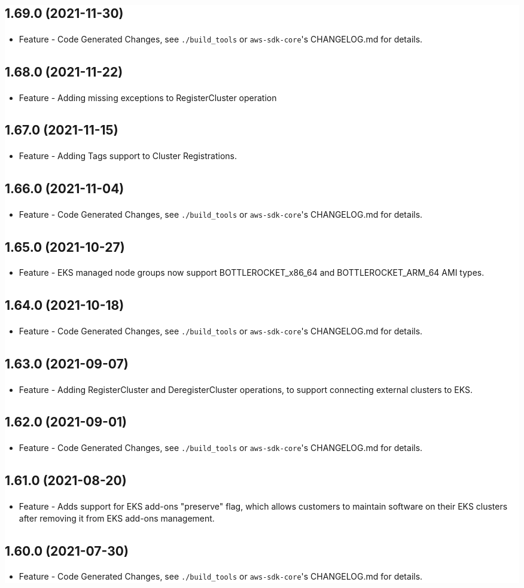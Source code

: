 1.69.0 (2021-11-30)
------------------

* Feature - Code Generated Changes, see `./build_tools` or `aws-sdk-core`'s CHANGELOG.md for details.

1.68.0 (2021-11-22)
------------------

* Feature - Adding missing exceptions to RegisterCluster operation

1.67.0 (2021-11-15)
------------------

* Feature - Adding Tags support to Cluster Registrations.

1.66.0 (2021-11-04)
------------------

* Feature - Code Generated Changes, see `./build_tools` or `aws-sdk-core`'s CHANGELOG.md for details.

1.65.0 (2021-10-27)
------------------

* Feature - EKS managed node groups now support BOTTLEROCKET_x86_64 and BOTTLEROCKET_ARM_64 AMI types.

1.64.0 (2021-10-18)
------------------

* Feature - Code Generated Changes, see `./build_tools` or `aws-sdk-core`'s CHANGELOG.md for details.

1.63.0 (2021-09-07)
------------------

* Feature - Adding RegisterCluster and DeregisterCluster operations, to support connecting external clusters to EKS.

1.62.0 (2021-09-01)
------------------

* Feature - Code Generated Changes, see `./build_tools` or `aws-sdk-core`'s CHANGELOG.md for details.

1.61.0 (2021-08-20)
------------------

* Feature - Adds support for EKS add-ons "preserve" flag, which allows customers to maintain software on their EKS clusters after removing it from EKS add-ons management.

1.60.0 (2021-07-30)
------------------

* Feature - Code Generated Changes, see `./build_tools` or `aws-sdk-core`'s CHANGELOG.md for details.
